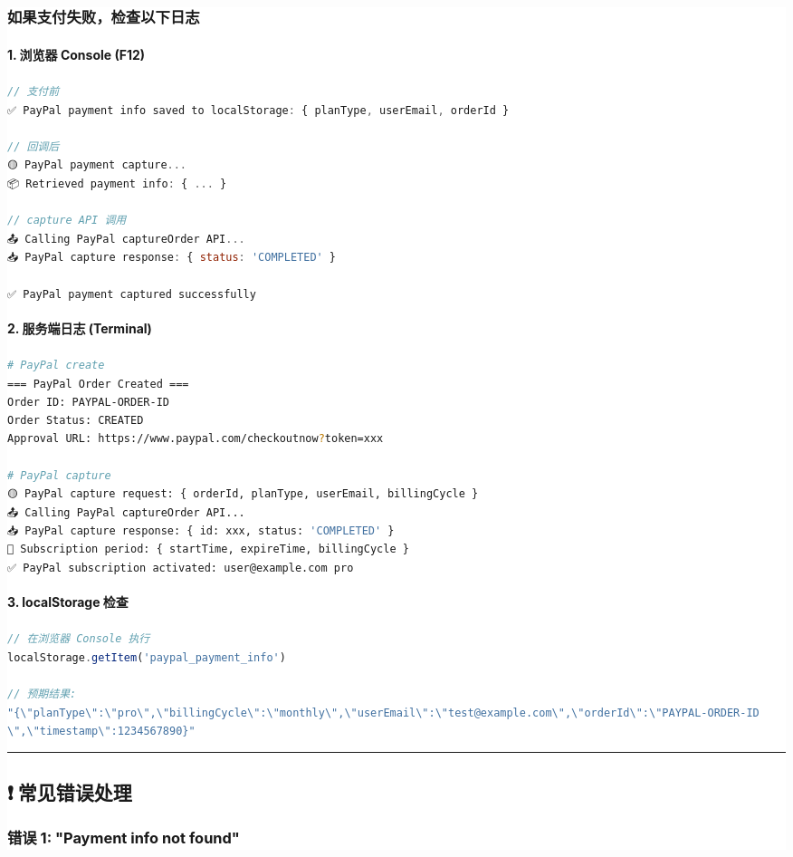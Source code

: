 ### 如果支付失败，检查以下日志

#### 1. 浏览器 Console (F12)

```javascript
// 支付前
✅ PayPal payment info saved to localStorage: { planType, userEmail, orderId }

// 回调后
🟡 PayPal payment capture...
📦 Retrieved payment info: { ... }

// capture API 调用
📤 Calling PayPal captureOrder API...
📥 PayPal capture response: { status: 'COMPLETED' }

✅ PayPal payment captured successfully
```

#### 2. 服务端日志 (Terminal)

```bash
# PayPal create
=== PayPal Order Created ===
Order ID: PAYPAL-ORDER-ID
Order Status: CREATED
Approval URL: https://www.paypal.com/checkoutnow?token=xxx

# PayPal capture
🟡 PayPal capture request: { orderId, planType, userEmail, billingCycle }
📤 Calling PayPal captureOrder API...
📥 PayPal capture response: { id: xxx, status: 'COMPLETED' }
📅 Subscription period: { startTime, expireTime, billingCycle }
✅ PayPal subscription activated: user@example.com pro
```

#### 3. localStorage 检查

```javascript
// 在浏览器 Console 执行
localStorage.getItem('paypal_payment_info')

// 预期结果:
"{\"planType\":\"pro\",\"billingCycle\":\"monthly\",\"userEmail\":\"test@example.com\",\"orderId\":\"PAYPAL-ORDER-ID\",\"timestamp\":1234567890}"
```

---

## ❗ 常见错误处理

### 错误 1: "Payment info not found"
